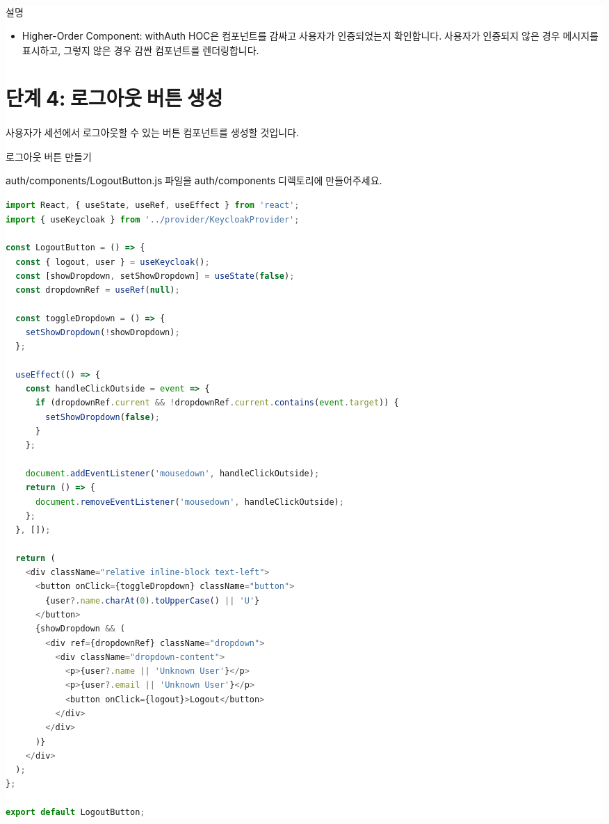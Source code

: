 설명

<div class="content-ad"></div>

- Higher-Order Component: withAuth HOC은 컴포넌트를 감싸고 사용자가 인증되었는지 확인합니다. 사용자가 인증되지 않은 경우 메시지를 표시하고, 그렇지 않은 경우 감싼 컴포넌트를 렌더링합니다.

# 단계 4: 로그아웃 버튼 생성

사용자가 세션에서 로그아웃할 수 있는 버튼 컴포넌트를 생성할 것입니다.

로그아웃 버튼 만들기

<div class="content-ad"></div>

auth/components/LogoutButton.js 파일을 auth/components 디렉토리에 만들어주세요.

```js
import React, { useState, useRef, useEffect } from 'react';
import { useKeycloak } from '../provider/KeycloakProvider';

const LogoutButton = () => {
  const { logout, user } = useKeycloak();
  const [showDropdown, setShowDropdown] = useState(false);
  const dropdownRef = useRef(null);

  const toggleDropdown = () => {
    setShowDropdown(!showDropdown);
  };

  useEffect(() => {
    const handleClickOutside = event => {
      if (dropdownRef.current && !dropdownRef.current.contains(event.target)) {
        setShowDropdown(false);
      }
    };

    document.addEventListener('mousedown', handleClickOutside);
    return () => {
      document.removeEventListener('mousedown', handleClickOutside);
    };
  }, []);

  return (
    <div className="relative inline-block text-left">
      <button onClick={toggleDropdown} className="button">
        {user?.name.charAt(0).toUpperCase() || 'U'}
      </button>
      {showDropdown && (
        <div ref={dropdownRef} className="dropdown">
          <div className="dropdown-content">
            <p>{user?.name || 'Unknown User'}</p>
            <p>{user?.email || 'Unknown User'}</p>
            <button onClick={logout}>Logout</button>
          </div>
        </div>
      )}
    </div>
  );
};

export default LogoutButton;
```
